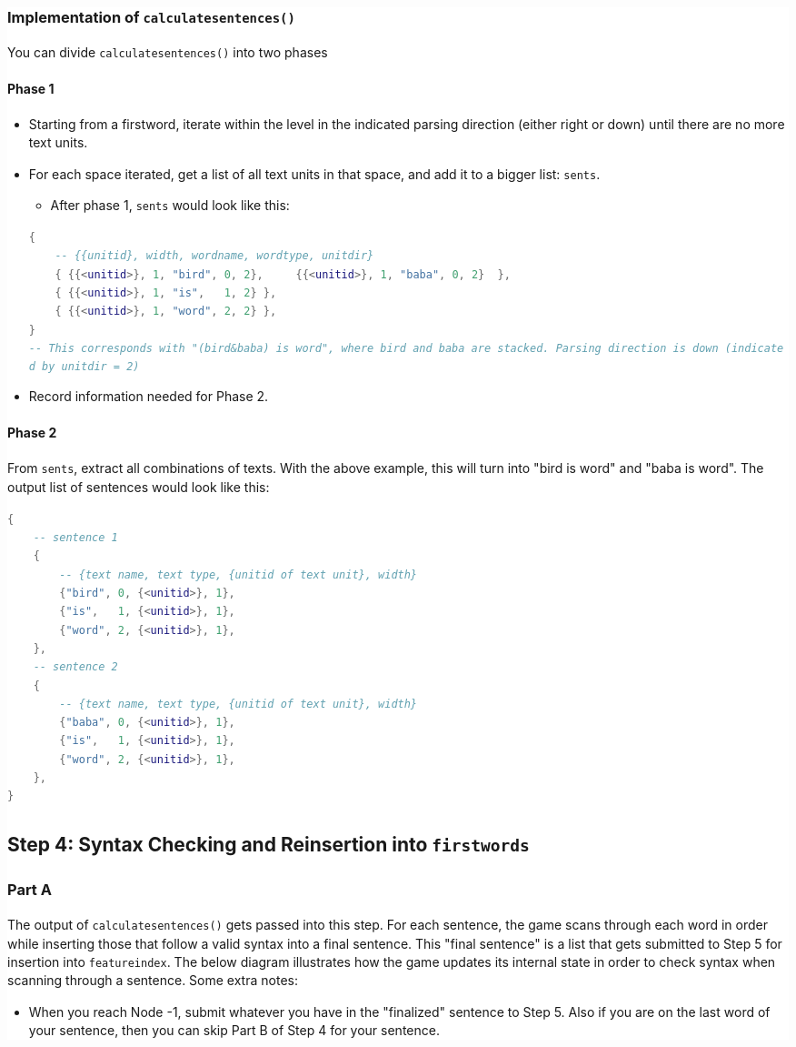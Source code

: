 ### Implementation of `calculatesentences()`
You can divide `calculatesentences()` into two phases
#### Phase 1

- Starting from a firstword, iterate within the level in the indicated parsing direction (either right or down) until there are no more text units.
- For each space iterated, get a list of all text units in that space, and add it to a bigger list: `sents`.
  - After phase 1, `sents` would look like this:
  
  ```lua
  {
      -- {{unitid}, width, wordname, wordtype, unitdir}
      { {{<unitid>}, 1, "bird", 0, 2},     {{<unitid>}, 1, "baba", 0, 2}  },
      { {{<unitid>}, 1, "is",   1, 2} },
      { {{<unitid>}, 1, "word", 2, 2} },
  }
  -- This corresponds with "(bird&baba) is word", where bird and baba are stacked. Parsing direction is down (indicated by unitdir = 2)
  ```
- Record information needed for Phase 2.

#### Phase 2
From `sents`, extract all combinations of texts. With the above example, this will turn into "bird is word" and "baba is word". The output list of sentences would look like this:

```lua
{
    -- sentence 1
    {
        -- {text name, text type, {unitid of text unit}, width}
        {"bird", 0, {<unitid>}, 1},
        {"is",   1, {<unitid>}, 1},
        {"word", 2, {<unitid>}, 1},
    },
    -- sentence 2
    {
        -- {text name, text type, {unitid of text unit}, width}
        {"baba", 0, {<unitid>}, 1},
        {"is",   1, {<unitid>}, 1},
        {"word", 2, {<unitid>}, 1},
    },
}
```

## Step 4: Syntax Checking and Reinsertion into `firstwords`

### Part A
The output of `calculatesentences()` gets passed into this step. For each sentence, the game scans through each word in order while inserting those that follow a valid syntax into a final sentence. This "final sentence" is a list that gets submitted to Step 5 for insertion into `featureindex`. The below diagram illustrates how the game updates its internal state in order to check syntax when scanning through a sentence. Some extra notes:
- When you reach Node -1, submit whatever you have in the "finalized" sentence to Step 5. Also if you are on the last word of your sentence, then you can skip Part B of Step 4 for your sentence. 

